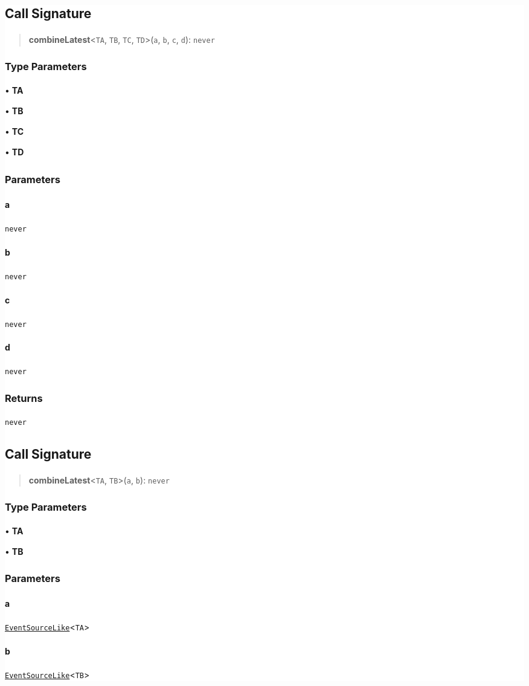 ## Call Signature

> **combineLatest**\<`TA`, `TB`, `TC`, `TD`\>(`a`, `b`, `c`, `d`): `never`

### Type Parameters

• **TA**

• **TB**

• **TC**

• **TD**

### Parameters

#### a

`never`

#### b

`never`

#### c

`never`

#### d

`never`

### Returns

`never`

## Call Signature

> **combineLatest**\<`TA`, `TB`\>(`a`, `b`): `never`

### Type Parameters

• **TA**

• **TB**

### Parameters

#### a

[`EventSourceLike`](../../interfaces/EventSourceLike.md)\<`TA`\>

#### b

[`EventSourceLike`](../../interfaces/EventSourceLike.md)\<`TB`\>
